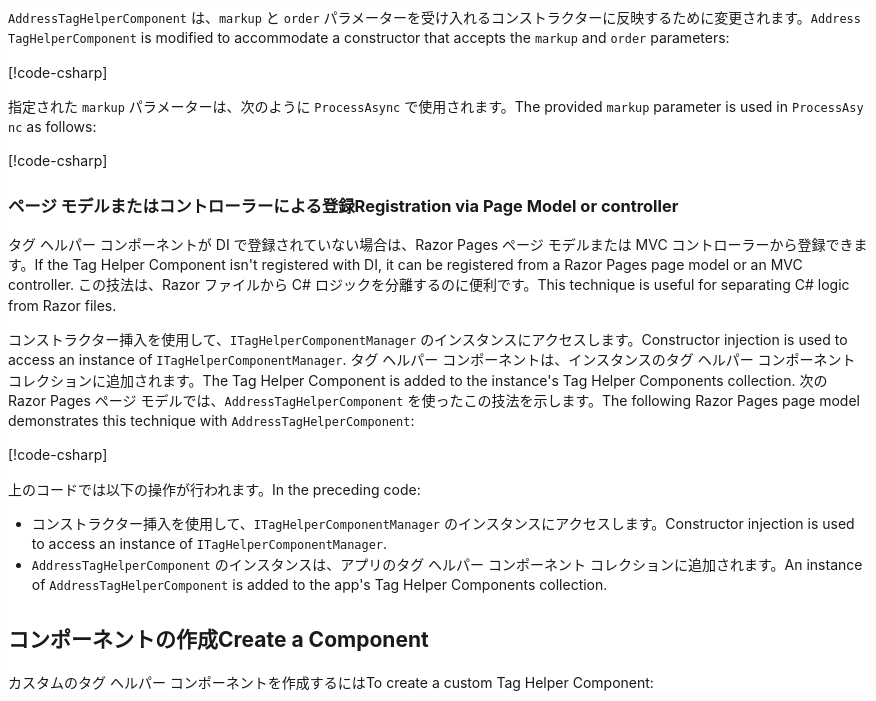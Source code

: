<span data-ttu-id="f2613-162">`AddressTagHelperComponent` は、`markup` と `order` パラメーターを受け入れるコンストラクターに反映するために変更されます。</span><span class="sxs-lookup"><span data-stu-id="f2613-162">`AddressTagHelperComponent` is modified to accommodate a constructor that accepts the `markup` and `order` parameters:</span></span>

[!code-csharp[](th-components/samples/RazorPagesSample/TagHelpers/AddressTagHelperComponent.cs?name=snippet_Constructor)]

<span data-ttu-id="f2613-163">指定された `markup` パラメーターは、次のように `ProcessAsync` で使用されます。</span><span class="sxs-lookup"><span data-stu-id="f2613-163">The provided `markup` parameter is used in `ProcessAsync` as follows:</span></span>

[!code-csharp[](th-components/samples/RazorPagesSample/TagHelpers/AddressTagHelperComponent.cs?name=snippet_ProcessAsync&highlight=10-11)]

### <a name="registration-via-page-model-or-controller"></a><span data-ttu-id="f2613-164">ページ モデルまたはコントローラーによる登録</span><span class="sxs-lookup"><span data-stu-id="f2613-164">Registration via Page Model or controller</span></span>

<span data-ttu-id="f2613-165">タグ ヘルパー コンポーネントが DI で登録されていない場合は、Razor Pages ページ モデルまたは MVC コントローラーから登録できます。</span><span class="sxs-lookup"><span data-stu-id="f2613-165">If the Tag Helper Component isn't registered with DI, it can be registered from a Razor Pages page model or an MVC controller.</span></span> <span data-ttu-id="f2613-166">この技法は、Razor ファイルから C# ロジックを分離するのに便利です。</span><span class="sxs-lookup"><span data-stu-id="f2613-166">This technique is useful for separating C# logic from Razor files.</span></span>

<span data-ttu-id="f2613-167">コンストラクター挿入を使用して、`ITagHelperComponentManager` のインスタンスにアクセスします。</span><span class="sxs-lookup"><span data-stu-id="f2613-167">Constructor injection is used to access an instance of `ITagHelperComponentManager`.</span></span> <span data-ttu-id="f2613-168">タグ ヘルパー コンポーネントは、インスタンスのタグ ヘルパー コンポーネント コレクションに追加されます。</span><span class="sxs-lookup"><span data-stu-id="f2613-168">The Tag Helper Component is added to the instance's Tag Helper Components collection.</span></span> <span data-ttu-id="f2613-169">次の Razor Pages ページ モデルでは、`AddressTagHelperComponent` を使ったこの技法を示します。</span><span class="sxs-lookup"><span data-stu-id="f2613-169">The following Razor Pages page model demonstrates this technique with `AddressTagHelperComponent`:</span></span>

[!code-csharp[](th-components/samples/RazorPagesSample/Pages/Index.cshtml.cs?name=snippet_IndexModelClass)]

<span data-ttu-id="f2613-170">上のコードでは以下の操作が行われます。</span><span class="sxs-lookup"><span data-stu-id="f2613-170">In the preceding code:</span></span>

* <span data-ttu-id="f2613-171">コンストラクター挿入を使用して、`ITagHelperComponentManager` のインスタンスにアクセスします。</span><span class="sxs-lookup"><span data-stu-id="f2613-171">Constructor injection is used to access an instance of `ITagHelperComponentManager`.</span></span>
* <span data-ttu-id="f2613-172">`AddressTagHelperComponent` のインスタンスは、アプリのタグ ヘルパー コンポーネント コレクションに追加されます。</span><span class="sxs-lookup"><span data-stu-id="f2613-172">An instance of `AddressTagHelperComponent` is added to the app's Tag Helper Components collection.</span></span>

## <a name="create-a-component"></a><span data-ttu-id="f2613-173">コンポーネントの作成</span><span class="sxs-lookup"><span data-stu-id="f2613-173">Create a Component</span></span>

<span data-ttu-id="f2613-174">カスタムのタグ ヘルパー コンポーネントを作成するには</span><span class="sxs-lookup"><span data-stu-id="f2613-174">To create a custom Tag Helper Component:</span></span>
